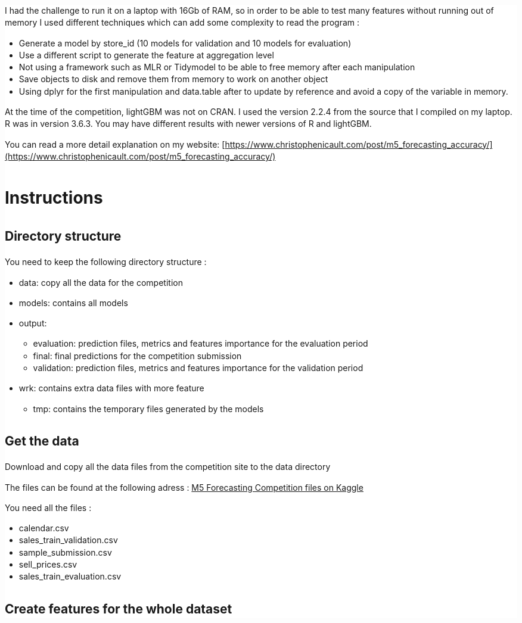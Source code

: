 I had the challenge to run it on a laptop with 16Gb of RAM, so in order to be able to test many features without running out of memory I used different techniques which can add some complexity to read the program :

-   Generate a model by store_id (10 models for validation and 10 models for evaluation)
-   Use a different script to generate the feature at aggregation level
-   Not using a framework such as MLR or Tidymodel to be able to free memory after each manipulation
-   Save objects to disk and remove them from memory to work on another object
-   Using dplyr for the first manipulation and data.table after to update by reference and avoid a copy of the variable in memory.

At the time of the competition, lightGBM was not on CRAN. I used the version 2.2.4 from the source that I compiled on my laptop. R was in version 3.6.3. You may have different results with newer versions of R and lightGBM.

You can read a more detail explanation on my website: [https://www.christophenicault.com/post/m5_forecasting_accuracy/](https://www.christophenicault.com/post/m5_forecasting_accuracy/)


# Instructions

## Directory structure

You need to keep the following directory structure :

-   data: copy all the data for the competition

-   models: contains all models

-   output:

    -   evaluation: prediction files, metrics and features importance for the evaluation period
    -   final: final predictions for the competition submission
    -   validation: prediction files, metrics and features importance for the validation period

-   wrk: contains extra data files with more feature

    -   tmp: contains the temporary files generated by the models

## Get the data

Download and copy all the data files from the competition site to the data directory

The files can be found at the following adress : [M5 Forecasting Competition files on Kaggle](https://www.kaggle.com/c/m5-forecasting-accuracy/data)

You need all the files :

-   calendar.csv
-   sales_train_validation.csv
-   sample_submission.csv
-   sell_prices.csv
-   sales_train_evaluation.csv

## Create features for the whole dataset
